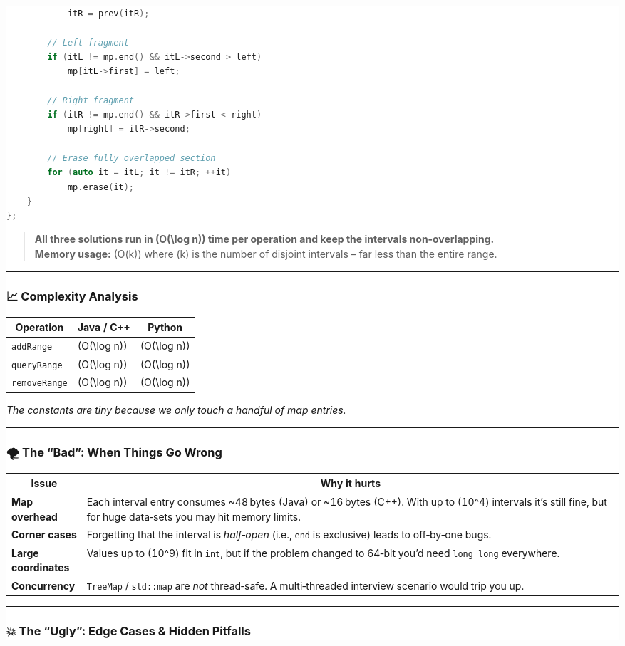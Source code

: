 ```cpp
            itR = prev(itR);

        // Left fragment
        if (itL != mp.end() && itL->second > left)
            mp[itL->first] = left;

        // Right fragment
        if (itR != mp.end() && itR->first < right)
            mp[right] = itR->second;

        // Erase fully overlapped section
        for (auto it = itL; it != itR; ++it)
            mp.erase(it);
    }
};
```

> **All three solutions run in \(O(\log n)\) time per operation and keep the intervals non‑overlapping.**  
> **Memory usage:** \(O(k)\) where \(k\) is the number of disjoint intervals – far less than the entire range.

---

### 📈 Complexity Analysis

| Operation | Java / C++ | Python |
|-----------|------------|--------|
| `addRange` | \(O(\log n)\) | \(O(\log n)\) |
| `queryRange` | \(O(\log n)\) | \(O(\log n)\) |
| `removeRange` | \(O(\log n)\) | \(O(\log n)\) |

*The constants are tiny because we only touch a handful of map entries.*

---

### 🌪️ The “Bad”: When Things Go Wrong

| Issue | Why it hurts |
|-------|--------------|
| **Map overhead** | Each interval entry consumes ~48 bytes (Java) or ~16 bytes (C++). With up to \(10^4\) intervals it’s still fine, but for huge data‑sets you may hit memory limits. |
| **Corner cases** | Forgetting that the interval is *half‑open* (i.e., `end` is exclusive) leads to off‑by‑one bugs. |
| **Large coordinates** | Values up to \(10^9\) fit in `int`, but if the problem changed to 64‑bit you’d need `long long` everywhere. |
| **Concurrency** | `TreeMap` / `std::map` are *not* thread‑safe. A multi‑threaded interview scenario would trip you up. |

---

### 💥 The “Ugly”: Edge Cases & Hidden Pitfalls
